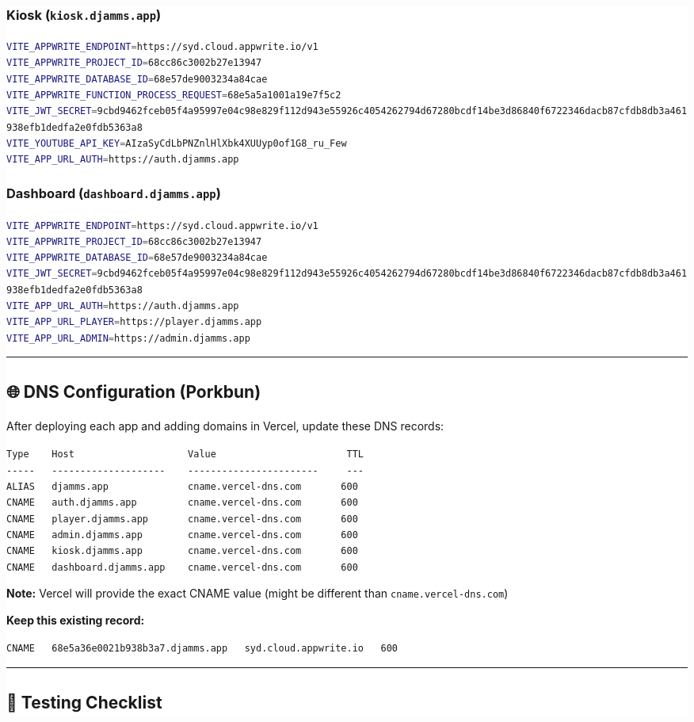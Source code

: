 ### Kiosk (`kiosk.djamms.app`)
```bash
VITE_APPWRITE_ENDPOINT=https://syd.cloud.appwrite.io/v1
VITE_APPWRITE_PROJECT_ID=68cc86c3002b27e13947
VITE_APPWRITE_DATABASE_ID=68e57de9003234a84cae
VITE_APPWRITE_FUNCTION_PROCESS_REQUEST=68e5a5a1001a19e7f5c2
VITE_JWT_SECRET=9cbd9462fceb05f4a95997e04c98e829f112d943e55926c4054262794d67280bcdf14be3d86840f6722346dacb87cfdb8db3a461938efb1dedfa2e0fdb5363a8
VITE_YOUTUBE_API_KEY=AIzaSyCdLbPNZnlHlXbk4XUUyp0of1G8_ru_Few
VITE_APP_URL_AUTH=https://auth.djamms.app
```

### Dashboard (`dashboard.djamms.app`)
```bash
VITE_APPWRITE_ENDPOINT=https://syd.cloud.appwrite.io/v1
VITE_APPWRITE_PROJECT_ID=68cc86c3002b27e13947
VITE_APPWRITE_DATABASE_ID=68e57de9003234a84cae
VITE_JWT_SECRET=9cbd9462fceb05f4a95997e04c98e829f112d943e55926c4054262794d67280bcdf14be3d86840f6722346dacb87cfdb8db3a461938efb1dedfa2e0fdb5363a8
VITE_APP_URL_AUTH=https://auth.djamms.app
VITE_APP_URL_PLAYER=https://player.djamms.app
VITE_APP_URL_ADMIN=https://admin.djamms.app
```

---

## 🌐 DNS Configuration (Porkbun)

After deploying each app and adding domains in Vercel, update these DNS records:

```
Type    Host                    Value                       TTL
-----   --------------------    -----------------------     ---
ALIAS   djamms.app              cname.vercel-dns.com       600
CNAME   auth.djamms.app         cname.vercel-dns.com       600
CNAME   player.djamms.app       cname.vercel-dns.com       600
CNAME   admin.djamms.app        cname.vercel-dns.com       600
CNAME   kiosk.djamms.app        cname.vercel-dns.com       600
CNAME   dashboard.djamms.app    cname.vercel-dns.com       600
```

**Note:** Vercel will provide the exact CNAME value (might be different than `cname.vercel-dns.com`)

**Keep this existing record:**
```
CNAME   68e5a36e0021b938b3a7.djamms.app   syd.cloud.appwrite.io   600
```

---

## 🧪 Testing Checklist
